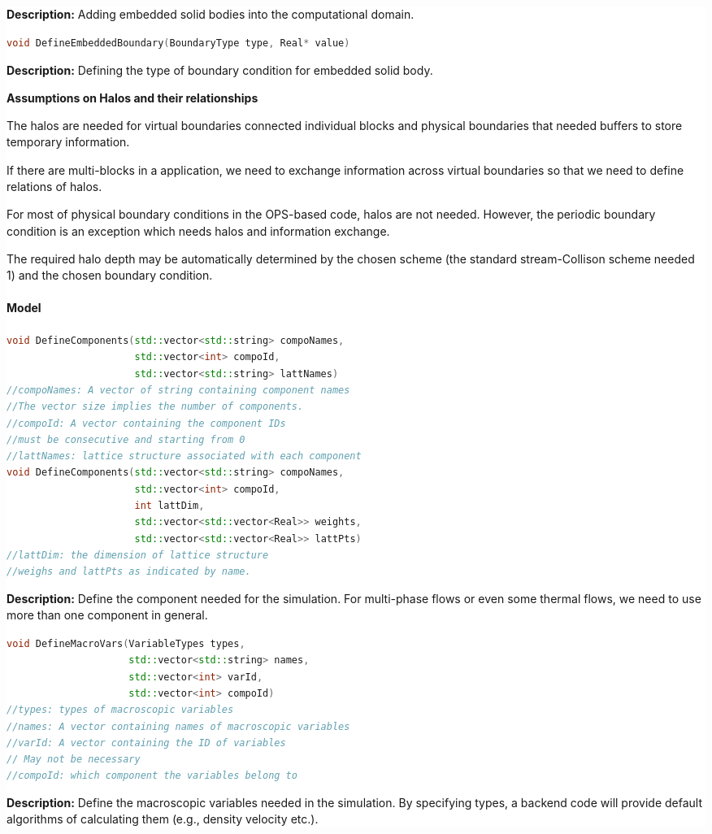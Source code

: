 **Description:** Adding embedded solid bodies into the computational domain.

```c++
void DefineEmbeddedBoundary(BoundaryType type, Real* value)
```

**Description:** Defining the type of boundary condition for embedded solid body.

**Assumptions on Halos and their relationships**

The halos are needed for virtual boundaries connected individual blocks and physical boundaries that needed buffers to store temporary information.

If there are multi-blocks in a application, we need to exchange information across virtual boundaries so that we need to define relations of halos.

For most of physical boundary conditions in the OPS-based code, halos are not needed. However, the periodic boundary condition is an exception which needs halos and information exchange.

The required halo depth may be automatically determined by the chosen scheme (the standard stream-Collison scheme needed 1) and the chosen boundary condition.

#### Model
```c++
void DefineComponents(std::vector<std::string> compoNames,
                      std::vector<int> compoId,
                      std::vector<std::string> lattNames)
//compoNames: A vector of string containing component names
//The vector size implies the number of components.
//compoId: A vector containing the component IDs
//must be consecutive and starting from 0
//lattNames: lattice structure associated with each component
void DefineComponents(std::vector<std::string> compoNames,
                      std::vector<int> compoId,
                      int lattDim,
                      std::vector<std::vector<Real>> weights,
                      std::vector<std::vector<Real>> lattPts)
//lattDim: the dimension of lattice structure
//weighs and lattPts as indicated by name.
```

**Description:**  Define the component needed for the simulation. For multi-phase flows or even some thermal flows, we need to use more than one component in general.

```c++
void DefineMacroVars(VariableTypes types,
                     std::vector<std::string> names,
                     std::vector<int> varId,
                     std::vector<int> compoId)
//types: types of macroscopic variables
//names: A vector containing names of macroscopic variables
//varId: A vector containing the ID of variables
// May not be necessary
//compoId: which component the variables belong to
```

**Description:** Define the macroscopic variables needed in the simulation. By specifying types, a backend code will provide default algorithms of calculating them (e.g., density velocity etc.).
